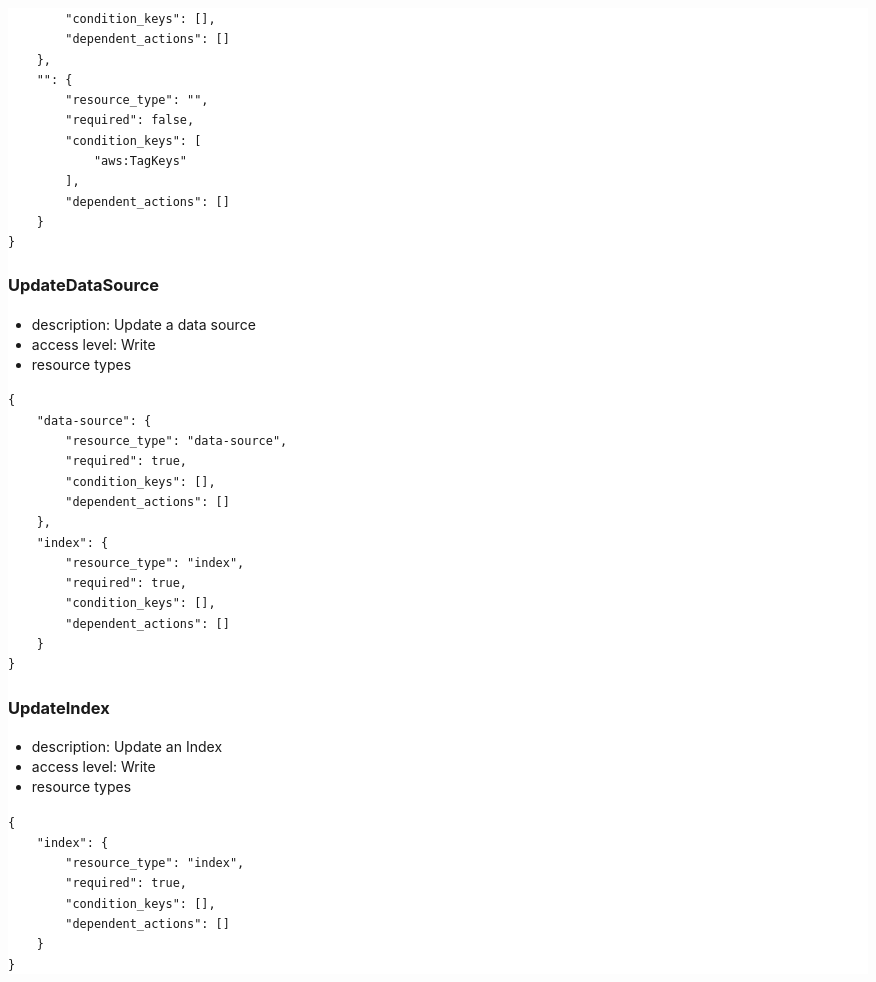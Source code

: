 ```
        "condition_keys": [],
        "dependent_actions": []
    },
    "": {
        "resource_type": "",
        "required": false,
        "condition_keys": [
            "aws:TagKeys"
        ],
        "dependent_actions": []
    }
}
```
### UpdateDataSource
- description: Update a data source
- access level: Write
- resource types
```
{
    "data-source": {
        "resource_type": "data-source",
        "required": true,
        "condition_keys": [],
        "dependent_actions": []
    },
    "index": {
        "resource_type": "index",
        "required": true,
        "condition_keys": [],
        "dependent_actions": []
    }
}
```
### UpdateIndex
- description: Update an Index
- access level: Write
- resource types
```
{
    "index": {
        "resource_type": "index",
        "required": true,
        "condition_keys": [],
        "dependent_actions": []
    }
}
```
